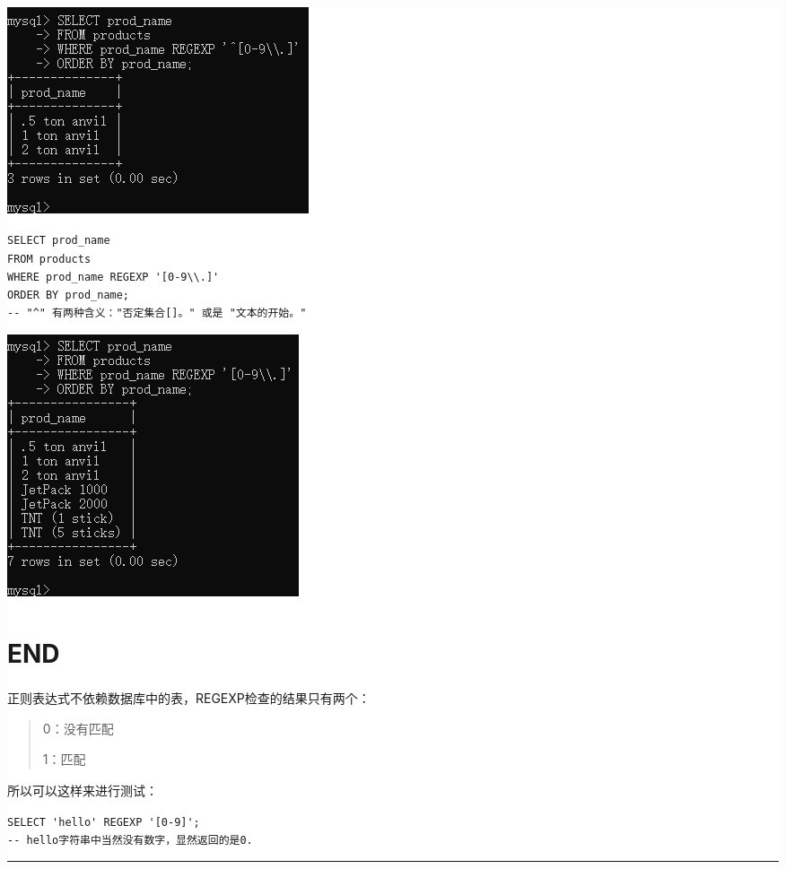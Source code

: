 ![p50](images/50.png)



```mysql
SELECT prod_name
FROM products
WHERE prod_name REGEXP '[0-9\\.]'
ORDER BY prod_name;
-- "^" 有两种含义："否定集合[]。" 或是 "文本的开始。"
```

![p51](images/51.png)

# END

正则表达式不依赖数据库中的表，REGEXP检查的结果只有两个：

>0：没有匹配
>
>1：匹配

所以可以这样来进行测试：

```mysql
SELECT 'hello' REGEXP '[0-9]';
-- hello字符串中当然没有数字，显然返回的是0.
```

---